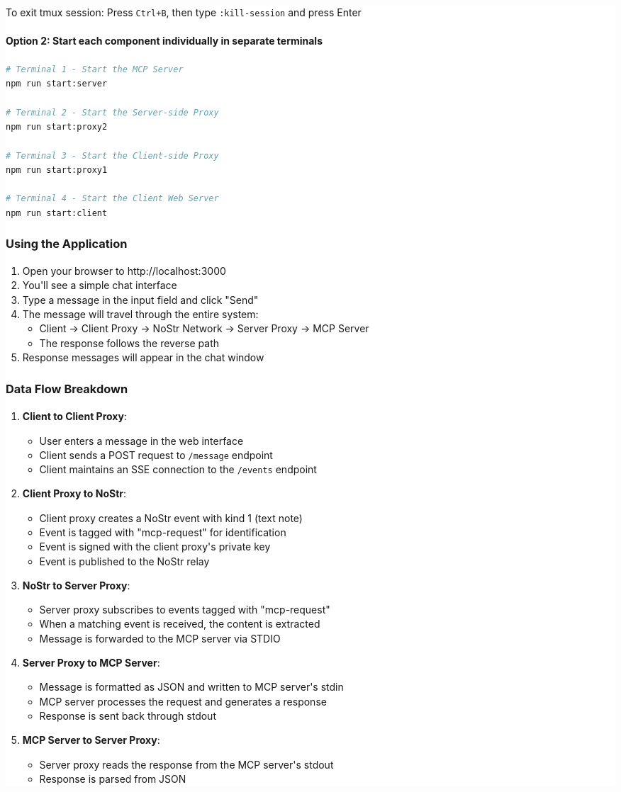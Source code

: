To exit tmux session: Press `Ctrl+B`, then type `:kill-session` and press Enter

#### Option 2: Start each component individually in separate terminals

```bash
# Terminal 1 - Start the MCP Server
npm run start:server

# Terminal 2 - Start the Server-side Proxy
npm run start:proxy2

# Terminal 3 - Start the Client-side Proxy
npm run start:proxy1

# Terminal 4 - Start the Client Web Server
npm run start:client
```

### Using the Application

1. Open your browser to http://localhost:3000
2. You'll see a simple chat interface
3. Type a message in the input field and click "Send"
4. The message will travel through the entire system:
   - Client → Client Proxy → NoStr Network → Server Proxy → MCP Server
   - The response follows the reverse path
5. Response messages will appear in the chat window

### Data Flow Breakdown

1. **Client to Client Proxy**:
   - User enters a message in the web interface
   - Client sends a POST request to `/message` endpoint
   - Client maintains an SSE connection to the `/events` endpoint

2. **Client Proxy to NoStr**:
   - Client proxy creates a NoStr event with kind 1 (text note)
   - Event is tagged with "mcp-request" for identification
   - Event is signed with the client proxy's private key
   - Event is published to the NoStr relay

3. **NoStr to Server Proxy**:
   - Server proxy subscribes to events tagged with "mcp-request"
   - When a matching event is received, the content is extracted
   - Message is forwarded to the MCP server via STDIO

4. **Server Proxy to MCP Server**:
   - Message is formatted as JSON and written to MCP server's stdin
   - MCP server processes the request and generates a response
   - Response is sent back through stdout

5. **MCP Server to Server Proxy**:
   - Server proxy reads the response from the MCP server's stdout
   - Response is parsed from JSON
